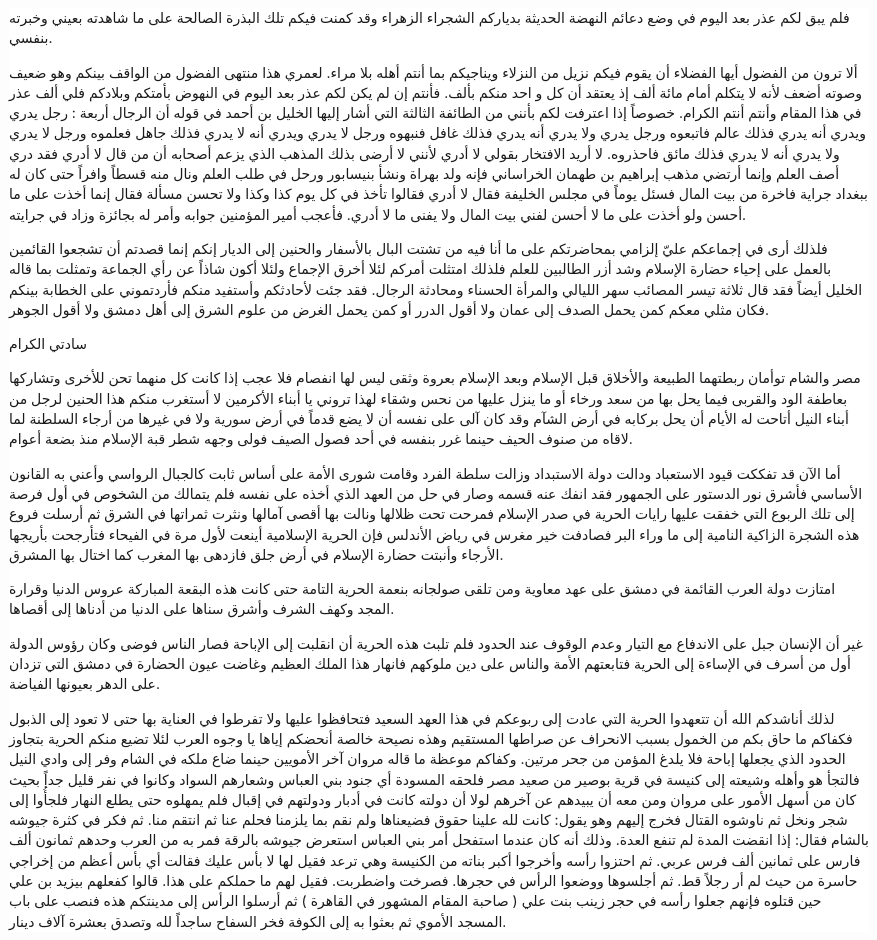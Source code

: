  فلم يبق لكم عذر بعد اليوم في وضع دعائم النهضة الحديثة بدياركم الشجراء الزهراء وقد كمنت فيكم تلك البذرة الصالحة على ما شاهدته بعيني وخبرته بنفسي. 

 ألا ترون من الفضول أيها الفضلاء أن يقوم فيكم نزيل من النزلاء ويناجيكم بما أنتم أهله بلا مراء. لعمري هذا منتهى الفضول من الواقف بينكم وهو ضعيف وصوته أضعف لأنه لا يتكلم أمام  مائة  ألف  إذ يعتقد أن كل و  احد  منكم بألف. فأنتم إن لم يكن لكم عذر بعد اليوم في النهوض بأمتكم وبلادكم فلي  ألف  عذر في هذا المقام وأنتم أنتم الكرام. خصوصاً إذا اعترفت لكم بأنني من الطائفة الثالثة التي أشار إليها الخليل بن أحمد في قوله أن الرجال  أربعة  : رجل يدري ويدري أنه يدري فذلك عالم فاتبعوه ورجل يدري ولا يدري أنه يدري فذلك غافل فنبهوه ورجل لا يدري ويدري أنه لا يدري فذلك جاهل فعلموه ورجل لا يدري ولا يدري أنه لا يدري فذلك مائق فاحذروه. لا أريد الافتخار بقولي لا أدري لأنني لا   أرضى بذلك المذهب الذي يزعم أصحابه أن من قال لا أدري فقد دري أصف العلم وإنما أرتضي مذهب إبراهيم بن طهمان الخراساني فإنه ولد بهراة ونشأ بنيسابور ورحل في طلب العلم ونال منه قسطاً وافراً حتى كان له ببغداد جراية فاخرة من بيت المال فسئل يوماً في مجلس الخليفة فقال لا أدري فقالوا تأخذ في كل يوم كذا وكذا ولا تحسن مسألة فقال إنما أخذت على ما أحسن ولو أخذت على ما لا أحسن لفني بيت المال ولا يفنى ما لا أدري. فأعجب أمير المؤمنين جوابه وأمر له بجائزة وزاد في جرايته. 

 فلذلك أرى في إجماعكم عليّ إلزامي بمحاضرتكم على ما أنا فيه من تشتت   البال بالأسفار والحنين إلى الديار إنكم إنما قصدتم أن تشجعوا القائمين بالعمل على إحياء حضارة الإسلام وشد أزر الطالبين للعلم فلذلك امتثلت أمركم لئلا أخرق الإجماع ولئلا أكون شاذاً عن رأي الجماعة وتمثلت بما قاله الخليل أيضاً فقد قال  ثلاثة  تيسر المصائب سهر الليالي والمرأة الحسناء ومحادثة الرجال. فقد جئت لأحادثكم وأستفيد منكم فأردتموني على الخطابة بينكم فكان مثلي معكم كمن يحمل الصدف إلى عمان ولا أقول الدرر أو كمن يحمل الغرض من علوم الشرق إلى أهل دمشق ولا أقول الجوهر. 

 سادتي الكرام 

 مصر والشام توأمان ربطتهما الطبيعة والأخلاق قبل الإسلام وبعد الإسلام بعروة وثقى ليس لها انفصام فلا عجب إذا كانت كل منهما تحن للأخرى وتشاركها بعاطفة الود والقربى فيما يحل بها من سعد ورخاء أو ما ينزل عليها من نحس وشقاء لهذا تروني يا أبناء الأكرمين لا أستغرب منكم هذا الحنين لرجل من أبناء النيل أتاحت له الأيام أن يحل بركابه في أرض الشآم وقد كان آلى على نفسه أن لا يضع قدماً في أرض سورية ولا في غيرها من أرجاء السلطنة لما لاقاه من صنوف الحيف حينما غرر بنفسه في  أحد  فصول الصيف فولى وجهه شطر قبة الإسلام منذ بضعة أعوام. 

 أما الآن قد تفككت قيود الاستعباد ودالت دولة الاستبداد وزالت سلطة الفرد وقامت شورى الأمة على أساس ثابت كالجبال الرواسي وأعني به  القانون الأساسي  فأشرق نور الدستور على الجمهور فقد انفك عنه قسمه وصار في حل من العهد الذي أخذه على نفسه فلم يتمالك من الشخوص في أول فرصة إلى تلك الربوع التي خفقت عليها رايات الحرية في صدر   الإسلام فمرحت   تحت ظلالها ونالت بها أقصى آمالها ونثرت ثمراتها في الشرق ثم أرسلت فروع هذه الشجرة الزاكية النامية إلى ما وراء البر فصادفت خير مغرس في رياض الأندلس فإن الحرية الإسلامية أينعت لأول مرة في الفيحاء فتأرجحت بأريجها الأرجاء وأنبتت حضارة الإسلام في أرض جلق فازدهى بها المغرب كما اختال بها المشرق. 

 امتازت دولة العرب القائمة في دمشق على عهد معاوية ومن تلقى صولجانه بنعمة الحرية التامة حتى كانت هذه البقعة المباركة عروس الدنيا وقرارة المجد وكهف الشرف وأشرق سناها على الدنيا من أدناها إلى أقصاها. 

 غير أن الإنسان جبل على الاندفاع مع التيار وعدم الوقوف عند الحدود فلم تلبث هذه الحرية أن انقلبت إلى الإباحة فصار الناس فوضى وكان رؤوس الدولة أول من أسرف في الإساءة إلى الحرية فتابعتهم الأمة والناس على دين ملوكهم فانهار هذا الملك العظيم وغاضت عيون الحضارة في دمشق التي تزدان على الدهر بعيونها الفياضة. 

 لذلك أناشدكم الله أن تتعهدوا الحرية التي عادت إلى ربوعكم في هذا العهد السعيد فتحافظوا عليها ولا تفرطوا في العناية بها حتى لا تعود إلى الذبول فكفاكم ما حاق بكم من الخمول بسبب الانحراف عن صراطها المستقيم وهذه نصيحة خالصة أنحضكم إياها يا وجوه العرب لئلا تضيع منكم الحرية بتجاوز الحدود الذي يجعلها إباحة فلا يلدغ المؤمن من جحر مرتين. وكفاكم موعظة ما قاله مروان آخر الأمويين حينما ضاع ملكه في الشام وفر إلى وادي النيل فالتجأ هو وأهله وشيعته إلى كنيسة في قرية بوصير من صعيد مصر فلحقه المسودة أي جنود بني العباس وشعارهم   السواد وكانوا في نفر قليل جداً بحيث كان من أسهل الأمور على مروان ومن معه أن يبيدهم عن آخرهم لولا أن دولته كانت في أدبار ودولتهم في إقبال فلم يمهلوه حتى يطلع النهار فلجأُوا إلى شجر ونخل ثم ناوشوه القتال فخرج إليهم وهو يقول: كانت لله علينا حقوق فضيعناها ولم نقم بما يلزمنا فحلم عنا ثم انتقم منا. ثم فكر في كثرة جيوشه بالشام فقال: إذا انقضت المدة لم تنفع العدة. وذلك أنه كان عندما استفحل أمر بني العباس استعرض جيوشه بالرقة فمر به من العرب وحدهم  ثمانون  ألف  فارس على  ثمانين  ألف  فرس عربي. ثم احتزوا رأسه وأخرجوا أكبر بناته من الكنيسة وهي ترعد فقيل لها لا بأس عليك فقالت أي بأس أعظم من إخراجي حاسرة من حيث لم   أر رجلاً قط. ثم أجلسوها ووضعوا الرأس في حجرها. فصرخت واضطربت. فقيل لهم ما حملكم على هذا. قالوا كفعلهم بيزيد بن علي حين قتلوه فإنهم جعلوا رأسه في حجر زينب بنت علي ( صاحبة المقام المشهور في القاهرة ) ثم أرسلوا الرأس إلى مدينتكم هذه فنصب على باب المسجد الأموي ثم بعثوا به إلى الكوفة فخر السفاح ساجداً لله وتصدق بعشرة  آلاف  دينار. 

